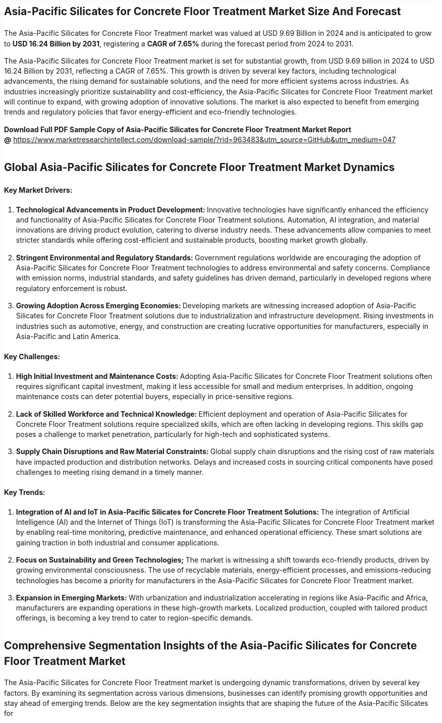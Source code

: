 <h2>Asia-Pacific Silicates for Concrete Floor Treatment Market Size And Forecast</h2><p>The Asia-Pacific Silicates for Concrete Floor Treatment market was valued at USD 9.69 Billion in 2024 and is anticipated to grow to <strong>USD 16.24 Billion by 2031</strong>, registering a <strong>CAGR of 7.65%</strong> during the forecast period from 2024 to 2031.</p><p>The Asia-Pacific Silicates for Concrete Floor Treatment market is set for substantial growth, from USD 9.69 billion in 2024 to USD 16.24 Billion by 2031, reflecting a CAGR of 7.65%. This growth is driven by several key factors, including technological advancements, the rising demand for sustainable solutions, and the need for more efficient systems across industries. As industries increasingly prioritize sustainability and cost-efficiency, the Asia-Pacific Silicates for Concrete Floor Treatment market will continue to expand, with growing adoption of innovative solutions. The market is also expected to benefit from emerging trends and regulatory policies that favor energy-efficient and eco-friendly technologies.</p><p><strong>Download Full PDF Sample Copy of Asia-Pacific Silicates for Concrete Floor Treatment Market Report @</strong>&nbsp;<a href="https://www.marketresearchintellect.com/download-sample/?rid=963483&amp;utm_source=GitHub&amp;utm_medium=047">https://www.marketresearchintellect.com/download-sample/?rid=963483&amp;utm_source=GitHub&amp;utm_medium=047</a></p><h2>Global Asia-Pacific Silicates for Concrete Floor Treatment Market Dynamics</h2><h4><strong>Key Market Drivers:</strong></h4><ol><li><p><strong>Technological Advancements in Product Development:&nbsp;</strong>Innovative technologies have significantly enhanced the efficiency and functionality of Asia-Pacific Silicates for Concrete Floor Treatment solutions. Automation, AI integration, and material innovations are driving product evolution, catering to diverse industry needs. These advancements allow companies to meet stricter standards while offering cost-efficient and sustainable products, boosting market growth globally.</p></li><li><p><strong>Stringent Environmental and Regulatory Standards:&nbsp;</strong>Government regulations worldwide are encouraging the adoption of Asia-Pacific Silicates for Concrete Floor Treatment technologies to address environmental and safety concerns. Compliance with emission norms, industrial standards, and safety guidelines has driven demand, particularly in developed regions where regulatory enforcement is robust.</p></li><li><p><strong>Growing Adoption Across Emerging Economies:&nbsp;</strong>Developing markets are witnessing increased adoption of Asia-Pacific Silicates for Concrete Floor Treatment solutions due to industrialization and infrastructure development. Rising investments in industries such as automotive, energy, and construction are creating lucrative opportunities for manufacturers, especially in Asia-Pacific and Latin America.</p></li></ol><h4><strong>Key Challenges:</strong></h4><ol><li><p><strong>High Initial Investment and Maintenance Costs:&nbsp;</strong>Adopting Asia-Pacific Silicates for Concrete Floor Treatment solutions often requires significant capital investment, making it less accessible for small and medium enterprises. In addition, ongoing maintenance costs can deter potential buyers, especially in price-sensitive regions.</p></li><li><p><strong>Lack of Skilled Workforce and Technical Knowledge:&nbsp;</strong>Efficient deployment and operation of Asia-Pacific Silicates for Concrete Floor Treatment solutions require specialized skills, which are often lacking in developing regions. This skills gap poses a challenge to market penetration, particularly for high-tech and sophisticated systems.</p></li><li><p><strong>Supply Chain Disruptions and Raw Material Constraints:&nbsp;</strong>Global supply chain disruptions and the rising cost of raw materials have impacted production and distribution networks. Delays and increased costs in sourcing critical components have posed challenges to meeting rising demand in a timely manner.</p></li></ol><h4><strong>Key Trends:</strong></h4><ol><li><p><strong>Integration of AI and IoT in Asia-Pacific Silicates for Concrete Floor Treatment Solutions:&nbsp;</strong>The integration of Artificial Intelligence (AI) and the Internet of Things (IoT) is transforming the Asia-Pacific Silicates for Concrete Floor Treatment market by enabling real-time monitoring, predictive maintenance, and enhanced operational efficiency. These smart solutions are gaining traction in both industrial and consumer applications.</p></li><li><p><strong>Focus on Sustainability and Green Technologies;&nbsp;</strong>The market is witnessing a shift towards eco-friendly products, driven by growing environmental consciousness. The use of recyclable materials, energy-efficient processes, and emissions-reducing technologies has become a priority for manufacturers in the Asia-Pacific Silicates for Concrete Floor Treatment market.</p></li><li><p><strong>Expansion in Emerging Markets:&nbsp;</strong>With urbanization and industrialization accelerating in regions like Asia-Pacific and Africa, manufacturers are expanding operations in these high-growth markets. Localized production, coupled with tailored product offerings, is becoming a key trend to cater to region-specific demands.</p></li></ol><div class="article-main__content" data-test-id="publishing-text-block"><h2>Comprehensive Segmentation Insights of the Asia-Pacific Silicates for Concrete Floor Treatment Market</h2><p>The Asia-Pacific Silicates for Concrete Floor Treatment market is undergoing dynamic transformations, driven by several key factors. By examining its segmentation across various dimensions, businesses can identify promising growth opportunities and stay ahead of emerging trends. Below are the key segmentation insights that are shaping the future of the Asia-Pacific Silicates for